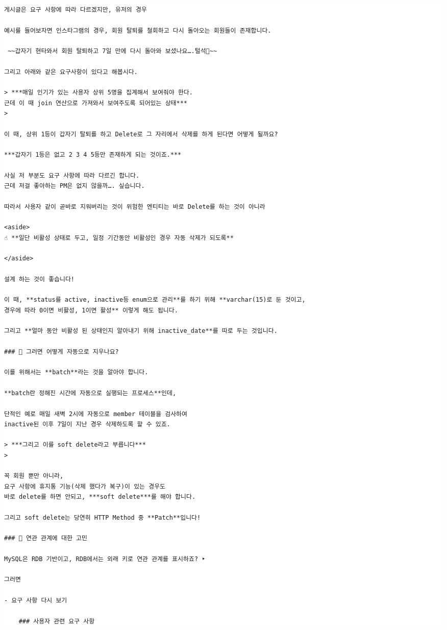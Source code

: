     게시글은 요구 사항에 따라 다르겠지만, 유저의 경우
    
    예시를 들어보자면 인스타그램의 경우, 회원 탈퇴를 철회하고 다시 돌아오는 회원들이 존재합니다.
    
     ~~갑자기 현타와서 회원 탈퇴하고 7일 만에 다시 돌아와 보셨나요….털석🥲~~
    
    그리고 아래와 같은 요구사항이 있다고 해봅시다.
    
    > ***매일 인기가 있는 사용자 상위 5명을 집계해서 보여줘야 한다.
    근데 이 때 join 연산으로 가져와서 보여주도록 되어있는 상태***
    > 
    
    이 때, 상위 1등이 갑자기 탈퇴를 하고 Delete로 그 자리에서 삭제를 하게 된다면 어떻게 될까요?
    
    ***갑자기 1등은 없고 2 3 4 5등만 존재하게 되는 것이죠.***
    
    사실 저 부분도 요구 사항에 따라 다르긴 합니다.
    근데 저걸 좋아하는 PM은 없지 않을까…. 싶습니다.
    
    따라서 사용자 같이 곧바로 지워버리는 것이 위험한 엔티티는 바로 Delete를 하는 것이 아니라
    
    <aside>
    ☝ **일단 비활성 상태로 두고, 일정 기간동안 비활성인 경우 자동 삭제가 되도록**
    
    </aside>
    
    설계 하는 것이 좋습니다!
    
    이 때, **status를 active, inactive등 enum으로 관리**를 하기 위해 **varchar(15)로 둔 것이고,
    경우에 따라 0이면 비활성, 1이면 활성** 이렇게 해도 됩니다.
    
    그리고 **얼마 동안 비활성 된 상태인지 알아내기 위해 inactive_date**를 따로 두는 것입니다.
    
    ### 🤔 그러면 어떻게 자동으로 지우나요?
    
    이를 위해서는 **batch**라는 것을 알아야 합니다.
    
    **batch란 정해진 시간에 자동으로 실행되는 프로세스**인데,
    
    단적인 예로 매일 새벽 2시에 자동으로 member 테이블을 검사하여
    inactive된 이후 7일이 지난 경우 삭제하도록 할 수 있죠.
    
    > ***그리고 이를 soft delete라고 부릅니다***
    > 
    
    꼭 회원 뿐만 아니라,
    요구 사항에 휴지통 기능(삭제 했다가 복구)이 있는 경우도
    바로 delete를 하면 안되고, ***soft delete***를 해야 합니다.
    
    그리고 soft delete는 당연히 HTTP Method 중 **Patch**입니다!
    
    ### 🤔 연관 관계에 대한 고민
    
    MySQL은 RDB 기반이고, RDB에서는 외래 키로 연관 관계를 표시하죠? ‣ 
    
    그러면 
    
    - 요구 사항 다시 보기
        
        ### 사용자 관련 요구 사항
        